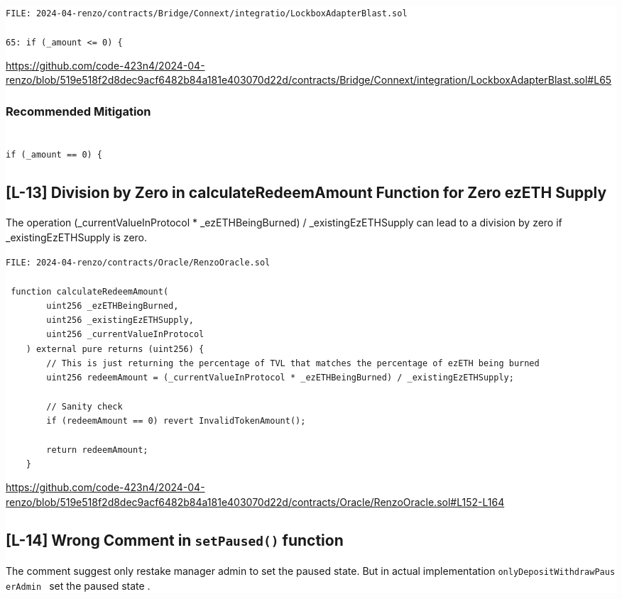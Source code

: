 ```solidity
FILE: 2024-04-renzo/contracts/Bridge/Connext/integratio/LockboxAdapterBlast.sol

65: if (_amount <= 0) {

```
https://github.com/code-423n4/2024-04-renzo/blob/519e518f2d8dec9acf6482b84a181e403070d22d/contracts/Bridge/Connext/integration/LockboxAdapterBlast.sol#L65

### Recommended Mitigation
```solidity

if (_amount == 0) {

```

##

## [L-13] Division by Zero in calculateRedeemAmount Function for Zero ezETH Supply 

The operation (_currentValueInProtocol * _ezETHBeingBurned) / _existingEzETHSupply can lead to a division by zero if _existingEzETHSupply is zero. 

```solidity
FILE: 2024-04-renzo/contracts/Oracle/RenzoOracle.sol

 function calculateRedeemAmount(
        uint256 _ezETHBeingBurned,
        uint256 _existingEzETHSupply,
        uint256 _currentValueInProtocol
    ) external pure returns (uint256) {
        // This is just returning the percentage of TVL that matches the percentage of ezETH being burned
        uint256 redeemAmount = (_currentValueInProtocol * _ezETHBeingBurned) / _existingEzETHSupply;

        // Sanity check
        if (redeemAmount == 0) revert InvalidTokenAmount();

        return redeemAmount;
    }

``` 
https://github.com/code-423n4/2024-04-renzo/blob/519e518f2d8dec9acf6482b84a181e403070d22d/contracts/Oracle/RenzoOracle.sol#L152-L164

##

## [L-14] Wrong Comment in ``setPaused()`` function

The comment suggest only restake manager admin to set the paused state. But in actual implementation ``onlyDepositWithdrawPauserAdmin `` set the paused state .
